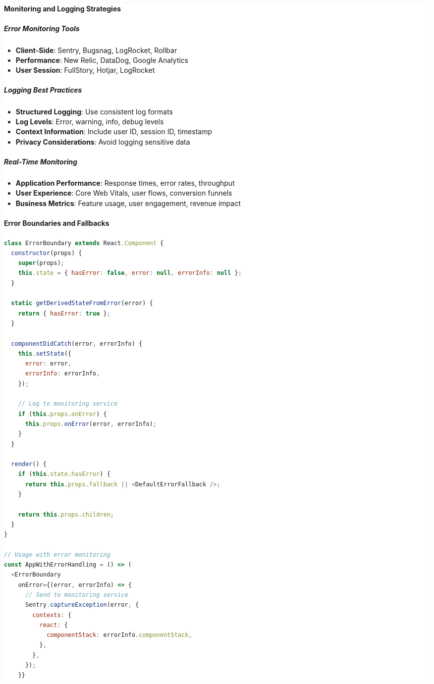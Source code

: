 #### Monitoring and Logging Strategies

##### Error Monitoring Tools
- **Client-Side**: Sentry, Bugsnag, LogRocket, Rollbar
- **Performance**: New Relic, DataDog, Google Analytics
- **User Session**: FullStory, Hotjar, LogRocket

##### Logging Best Practices
- **Structured Logging**: Use consistent log formats
- **Log Levels**: Error, warning, info, debug levels
- **Context Information**: Include user ID, session ID, timestamp
- **Privacy Considerations**: Avoid logging sensitive data

##### Real-Time Monitoring
- **Application Performance**: Response times, error rates, throughput
- **User Experience**: Core Web Vitals, user flows, conversion funnels
- **Business Metrics**: Feature usage, user engagement, revenue impact

#### Error Boundaries and Fallbacks
```javascript
class ErrorBoundary extends React.Component {
  constructor(props) {
    super(props);
    this.state = { hasError: false, error: null, errorInfo: null };
  }

  static getDerivedStateFromError(error) {
    return { hasError: true };
  }

  componentDidCatch(error, errorInfo) {
    this.setState({
      error: error,
      errorInfo: errorInfo,
    });

    // Log to monitoring service
    if (this.props.onError) {
      this.props.onError(error, errorInfo);
    }
  }

  render() {
    if (this.state.hasError) {
      return this.props.fallback || <DefaultErrorFallback />;
    }

    return this.props.children;
  }
}

// Usage with error monitoring
const AppWithErrorHandling = () => (
  <ErrorBoundary
    onError={(error, errorInfo) => {
      // Send to monitoring service
      Sentry.captureException(error, {
        contexts: {
          react: {
            componentStack: errorInfo.componentStack,
          },
        },
      });
    }}
```
